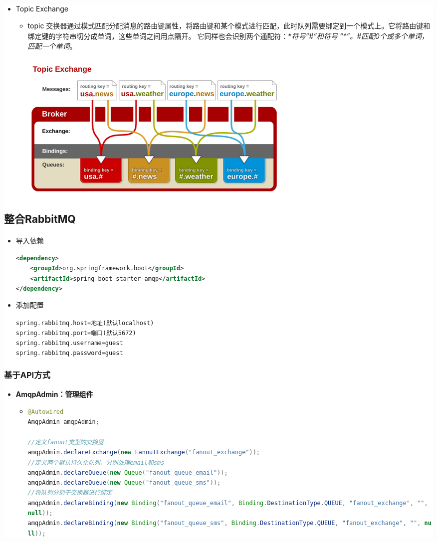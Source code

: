   * Topic Exchange
  
    * topic 交换器通过模式匹配分配消息的路由键属性，将路由键和某个模式进行匹配，此时队列需要绑定到一个模式上。它将路由键和绑定键的字符串切分成单词，这些单词之间用点隔开。 它同样也会识别两个通配符：**符号“#”和符号 “*”。#匹配0个或多个单词， *匹配一个单词**。
  
      ![](./img/mq.png)

## 整合RabbitMQ

* 导入依赖

  ```xml
  <dependency>
      <groupId>org.springframework.boot</groupId>
      <artifactId>spring-boot-starter-amqp</artifactId>
  </dependency>
  ```

* 添加配置

  ```properties
  spring.rabbitmq.host=地址(默认localhost)
  spring.rabbitmq.port=端口(默认5672)
  spring.rabbitmq.username=guest
  spring.rabbitmq.password=guest
  ```

### 基于API方式

* **AmqpAdmin：管理组件**

  * ```java
    @Autowired
    AmqpAdmin amqpAdmin;
    
    //定义fanout类型的交换器
    amqpAdmin.declareExchange(new FanoutExchange("fanout_exchange"));
    //定义两个默认持久化队列，分别处理email和sms
    amqpAdmin.declareQueue(new Queue("fanout_queue_email"));
    amqpAdmin.declareQueue(new Queue("fanout_queue_sms"));
    //将队列分别于交换器进行绑定
    amqpAdmin.declareBinding(new Binding("fanout_queue_email", Binding.DestinationType.QUEUE, "fanout_exchange", "", null));
    amqpAdmin.declareBinding(new Binding("fanout_queue_sms", Binding.DestinationType.QUEUE, "fanout_exchange", "", null));
    ```
